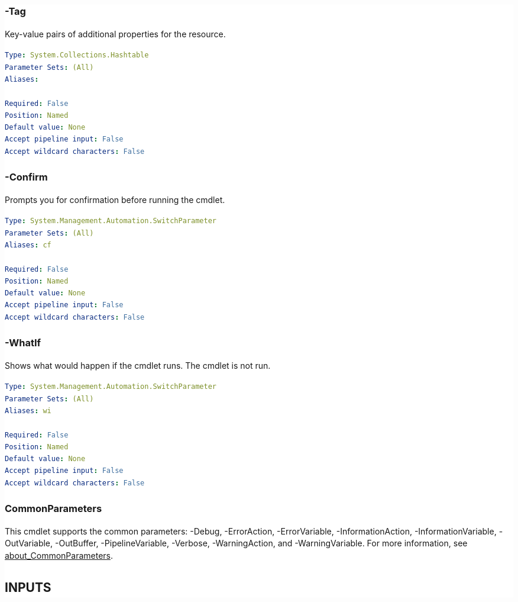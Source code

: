 ### -Tag
Key-value pairs of additional properties for the resource.

```yaml
Type: System.Collections.Hashtable
Parameter Sets: (All)
Aliases:

Required: False
Position: Named
Default value: None
Accept pipeline input: False
Accept wildcard characters: False
```

### -Confirm
Prompts you for confirmation before running the cmdlet.

```yaml
Type: System.Management.Automation.SwitchParameter
Parameter Sets: (All)
Aliases: cf

Required: False
Position: Named
Default value: None
Accept pipeline input: False
Accept wildcard characters: False
```

### -WhatIf
Shows what would happen if the cmdlet runs.
The cmdlet is not run.

```yaml
Type: System.Management.Automation.SwitchParameter
Parameter Sets: (All)
Aliases: wi

Required: False
Position: Named
Default value: None
Accept pipeline input: False
Accept wildcard characters: False
```

### CommonParameters
This cmdlet supports the common parameters: -Debug, -ErrorAction, -ErrorVariable, -InformationAction, -InformationVariable, -OutVariable, -OutBuffer, -PipelineVariable, -Verbose, -WarningAction, and -WarningVariable. For more information, see [about_CommonParameters](http://go.microsoft.com/fwlink/?LinkID=113216).

## INPUTS
